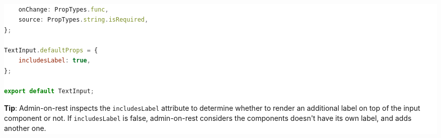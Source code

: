 ```js
    onChange: PropTypes.func,
    source: PropTypes.string.isRequired,
};

TextInput.defaultProps = {
    includesLabel: true,
};

export default TextInput;
```

**Tip**: Admin-on-rest inspects the `includesLabel` attribute to determine whether to render an additional label on top of the input component or not. If `includesLabel` is false, admin-on-rest considers the components doesn't have its own label, and adds another one.
